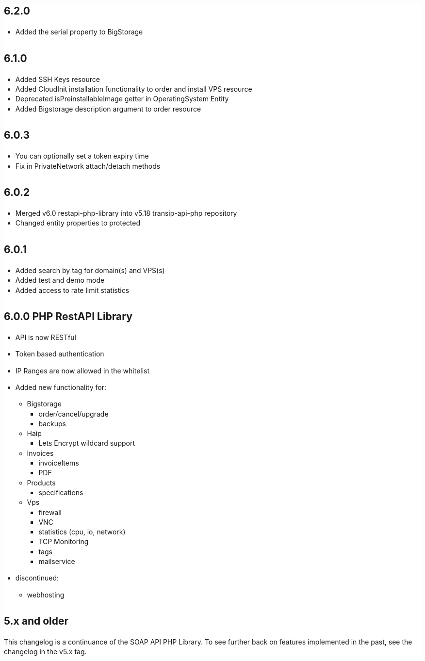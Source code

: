 6.2.0
-----
- Added the serial property to BigStorage

6.1.0
-----
- Added SSH Keys resource
- Added CloudInit installation functionality to order and install VPS resource
- Deprecated isPreinstallableImage getter in OperatingSystem Entity
- Added Bigstorage description argument to order resource

6.0.3
-----
- You can optionally set a token expiry time
- Fix in PrivateNetwork attach/detach methods

6.0.2
-----
- Merged v6.0 restapi-php-library into v5.18 transip-api-php repository
- Changed entity properties to protected

6.0.1
-----
- Added search by tag for domain(s) and VPS(s)
- Added test and demo mode
- Added access to rate limit statistics

6.0.0 PHP RestAPI Library
-----

- API is now RESTful
- Token based authentication
- IP Ranges are now allowed in the whitelist

- Added new functionality for:
    - Bigstorage
        - order/cancel/upgrade
        - backups
    - Haip
        - Lets Encrypt wildcard support
    - Invoices
        - invoiceItems
        - PDF
    - Products
        - specifications
    - Vps
        - firewall
        - VNC
        - statistics (cpu, io, network)
        - TCP Monitoring
        - tags
        - mailservice

- discontinued:
    - webhosting


5.x and older
-----

This changelog is a continuance of the SOAP API PHP Library. To see further back on features implemented in the past, see the changelog in the v5.x tag.
